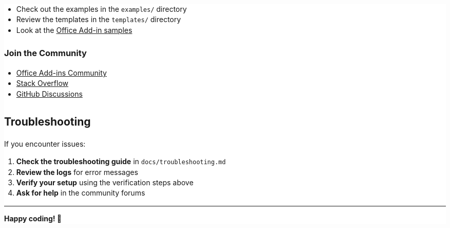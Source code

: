 - Check out the examples in the `examples/` directory
- Review the templates in the `templates/` directory
- Look at the [Office Add-in samples](https://github.com/OfficeDev/Office-Add-in-samples)

### Join the Community

- [Office Add-ins Community](https://techcommunity.microsoft.com/t5/microsoft-365-developer/ct-p/Microsoft365Developer)
- [Stack Overflow](https://stackoverflow.com/questions/tagged/office-js)
- [GitHub Discussions](https://github.com/OfficeDev/Office-Add-in-samples/discussions)

## Troubleshooting

If you encounter issues:

1. **Check the troubleshooting guide** in `docs/troubleshooting.md`
2. **Review the logs** for error messages
3. **Verify your setup** using the verification steps above
4. **Ask for help** in the community forums

---

**Happy coding! 🎉**
